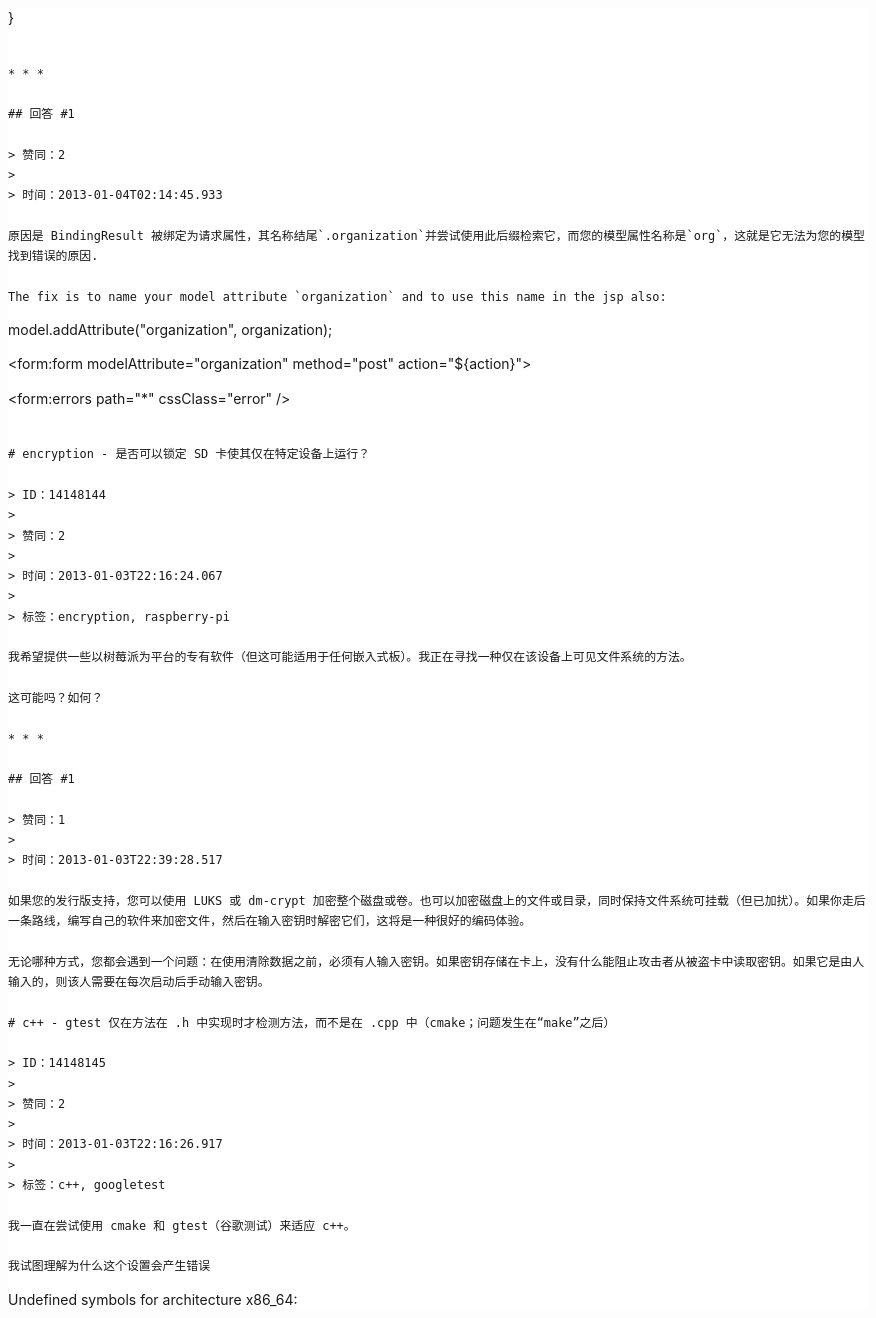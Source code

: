 } 
```

* * *

## 回答 #1

> 赞同：2
> 
> 时间：2013-01-04T02:14:45.933

原因是 BindingResult 被绑定为请求属性，其名称结尾`.organization`并尝试使用此后缀检索它，而您的模型属性名称是`org`，这就是它无法为您的模型找到错误的原因.

The fix is to name your model attribute `organization` and to use this name in the jsp also:

```
model.addAttribute("organization", organization);

<form:form modelAttribute="organization" method="post" action="${action}">
        <p><form:errors path="*" cssClass="error" /></p> 
```

# encryption - 是否可以锁定 SD 卡使其仅在特定设备上运行？

> ID：14148144
> 
> 赞同：2
> 
> 时间：2013-01-03T22:16:24.067
> 
> 标签：encryption, raspberry-pi

我希望提供一些以树莓派为平台的专有软件（但这可能适用于任何嵌入式板）。我正在寻找一种仅在该设备上可见文件系统的方法。

这可能吗？如何？

* * *

## 回答 #1

> 赞同：1
> 
> 时间：2013-01-03T22:39:28.517

如果您的发行版支持，您可以使用 LUKS 或 dm-crypt 加密整个磁盘或卷。也可以加密磁盘上的文件或目录，同时保持文件系统可挂载（但已加扰）。如果你走后一条路线，编写自己的软件来加密文件，然后在输入密钥时解密它们，这将是一种很好的编码体验。

无论哪种方式，您都会遇到一个问题：在使用清除数据之前，必须有人输入密钥。如果密钥存储在卡上，没有什么能阻止攻击者从被盗卡中读取密钥。如果它是由人输入的，则该人需要在每次启动后手动输入密钥。

# c++ - gtest 仅在方法在 .h 中实现时才检测方法，而不是在 .cpp 中（cmake；问题发生在“make”之后）

> ID：14148145
> 
> 赞同：2
> 
> 时间：2013-01-03T22:16:26.917
> 
> 标签：c++, googletest

我一直在尝试使用 cmake 和 gtest（谷歌测试）来适应 c++。

我试图理解为什么这个设置会产生错误

```
Undefined symbols for architecture x86_64:
